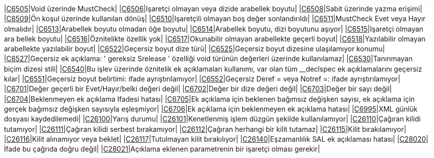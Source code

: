 |[C6505](/cpp/code-quality/c6505)|Void üzerinde MustCheck|
|[C6506](/cpp/code-quality/c6506)|Işaretçi olmayan veya dizide arabellek boyutu|
|[C6508](/cpp/code-quality/c6508)|Sabit üzerinde yazma erişimi|
|[C6509](/cpp/code-quality/c6509)|Ön koşul üzerinde kullanılan dönüş|
|[C6510](/cpp/code-quality/c6510)|Işaretçili olmayan boş değer sonlandırıldı|
|[C6511](/cpp/code-quality/c6511)|MustCheck Evet veya Hayır olmalıdır|
|[C6513](/cpp/code-quality/c6513)|Arabellek boyutu olmadan öğe boyutu|
|[C6514](/cpp/code-quality/c6514)|Arabellek boyutu, dizi boyutunu aşıyor|
|[C6515](/cpp/code-quality/c6515)|Işaretçi olmayan ara bellek boyutu|
|[C6516](/cpp/code-quality/c6516)|Öznitelikte özellik yok|
|[C6517](/cpp/code-quality/c6517)|Okunabilir olmayan arabellekte geçerli boyut|
|[C6518](/cpp/code-quality/c6518)|Yazılabilir olmayan arabellekte yazılabilir boyut|
|[C6522](/cpp/code-quality/c6522)|Geçersiz boyut dize türü|
|[C6525](/cpp/code-quality/c6525)|Geçersiz boyut dizesine ulaşılamıyor konumu|
|[C6527](/cpp/code-quality/c6527)|Geçersiz ek açıklama: ' gereksiz Srelease ' özelliği void türünün değerleri üzerinde kullanılamaz|
|[C6530](/cpp/code-quality/c6530)|Tanınmayan biçim dizesi stili|
|[C6540](/cpp/code-quality/c6540)|Bu işlev üzerinde öznitelik ek açıklamaları kullanımı, var olan tüm __declspec ek açıklamalarını geçersiz kılar|
|[C6551](/cpp/code-quality/c6551)|Geçersiz boyut belirtimi: ifade ayrıştırılamıyor|
|[C6552](/cpp/code-quality/c6552)|Geçersiz Deref = veya Notref =: ifade ayrıştırılamıyor|
|[C6701](/cpp/code-quality/c6701)|Değer geçerli bir Evet/Hayır/belki değeri değil|
|[C6702](/cpp/code-quality/c6702)|Değer bir dize değeri değil|
|[C6703](/cpp/code-quality/c6703)|Değer bir sayı değil|
|[C6704](/cpp/code-quality/c6704)|Beklenmeyen ek açıklama Ifadesi hatası|
|[C6705](/cpp/code-quality/c6705)|Ek açıklama için beklenen bağımsız değişken sayısı, ek açıklama için gerçek bağımsız değişken sayısıyla eşleşmiyor|
|[C6706](/cpp/code-quality/c6706)|Ek açıklama için beklenmeyen ek açıklama hatası|
|[C6995](/cpp/code-quality/c6995)|XML günlük dosyası kaydedilemedi|
|[C26100](/cpp/code-quality/c26100)|Yarış durumu|
|[C26101](/cpp/code-quality/c26101)|Kenetlenmiş işlem düzgün şekilde kullanılamıyor|
|[C26110](/cpp/code-quality/c26110)|Çağıran kilidi tutamıyor|
|[C26111](/cpp/code-quality/c26111)|Çağıran kilidi serbest bırakamıyor|
|[C26112](/cpp/code-quality/c26112)|Çağıran herhangi bir kilit tutamaz|
|[C26115](/cpp/code-quality/c26115)|Kilit bırakılamıyor|
|[C26116](/cpp/code-quality/c26116)|Kilit alınamıyor veya beklet|
|[C26117](/cpp/code-quality/c26117)|Tutulmayan kilit bırakılıyor|
|[C26140](/cpp/code-quality/c26140)|Eşzamanlılık SAL ek açıklaması hatası|
|[C28020](/cpp/code-quality/c28020)|İfade bu çağrıda doğru değil|
|[C28021](/cpp/code-quality/c28021)|Açıklama eklenen parametrenin bir işaretçi olması gerekir|